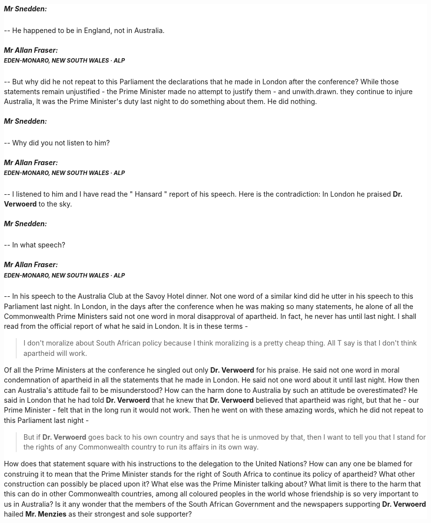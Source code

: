##### Mr Snedden:

-- He happened to be in England, not in Australia. 

##### Mr Allan Fraser:<br><small class="text-muted">EDEN-MONARO, NEW SOUTH WALES &middot; ALP</small>

-- But why did he not repeat to this Parliament the declarations that he made in London after the conference? While those statements remain unjustified - the Prime Minister made no attempt to justify them - and unwith.drawn. they continue to injure Australia, lt was the Prime Minister's duty last night to do something about them. He did nothing. 

##### Mr Snedden:

-- Why did you not listen to him? 

##### Mr Allan Fraser:<br><small class="text-muted">EDEN-MONARO, NEW SOUTH WALES &middot; ALP</small>

-- I listened to him and I have read the " Hansard " report of his speech. Here is the contradiction: In London he praised  **Dr. Verwoerd**  to the sky. 

##### Mr Snedden:

-- In what speech? 

##### Mr Allan Fraser:<br><small class="text-muted">EDEN-MONARO, NEW SOUTH WALES &middot; ALP</small>

-- In his speech to the Australia Club at the Savoy Hotel dinner. Not one word of a similar kind did he utter in his speech to this Parliament last night. In London, in the days after the conference when he was making so many statements, he alone of all the Commonwealth Prime Ministers said not one word in moral disapproval of apartheid. In fact, he never has until last night. I shall read from the official report of what he said in London. It is in these terms - 

  >I don't moralize about South African policy because I think moralizing is a pretty cheap thing. All T say is that I don't think apartheid will work. 

Of all the Prime Ministers at the conference he singled out only  **Dr. Verwoerd**  for his praise. He said not one word in moral condemnation of apartheid in all the statements that he made in London. He said not one word about it until last night. How then can Australia's attitude fail to be misunderstood? How can the harm done to Australia by such an attitude be overestimated? He said in London that he had told  **Dr. Verwoerd**  that he knew that  **Dr. Verwoerd**  believed that apartheid was right, but that he - our Prime Minister - felt that in the long run it would not work. Then he went on with these amazing words, which he did not repeat to this Parliament last night - 

  >But if  **Dr. Verwoerd**  goes back to his own country and says that he is unmoved by that, then I want to tell you that I stand for the rights of any Commonwealth country to run its affairs in its own way. 

How does that statement square with his instructions to the delegation to the United Nations? How can any one be blamed for construing it to mean that the Prime Minister stands for the right of South Africa to continue its policy of apartheid? What other construction can possibly be placed upon it? What else was the Prime Minister talking about? What limit is there to the harm that this can do in other Commonwealth countries, among all coloured peoples in the world whose friendship is so very important to us in Australia? Is it any wonder that the members of the South African Government and the newspapers supporting  **Dr. Verwoerd**  hailed  **Mr. Menzies**  as their strongest and sole supporter? 
